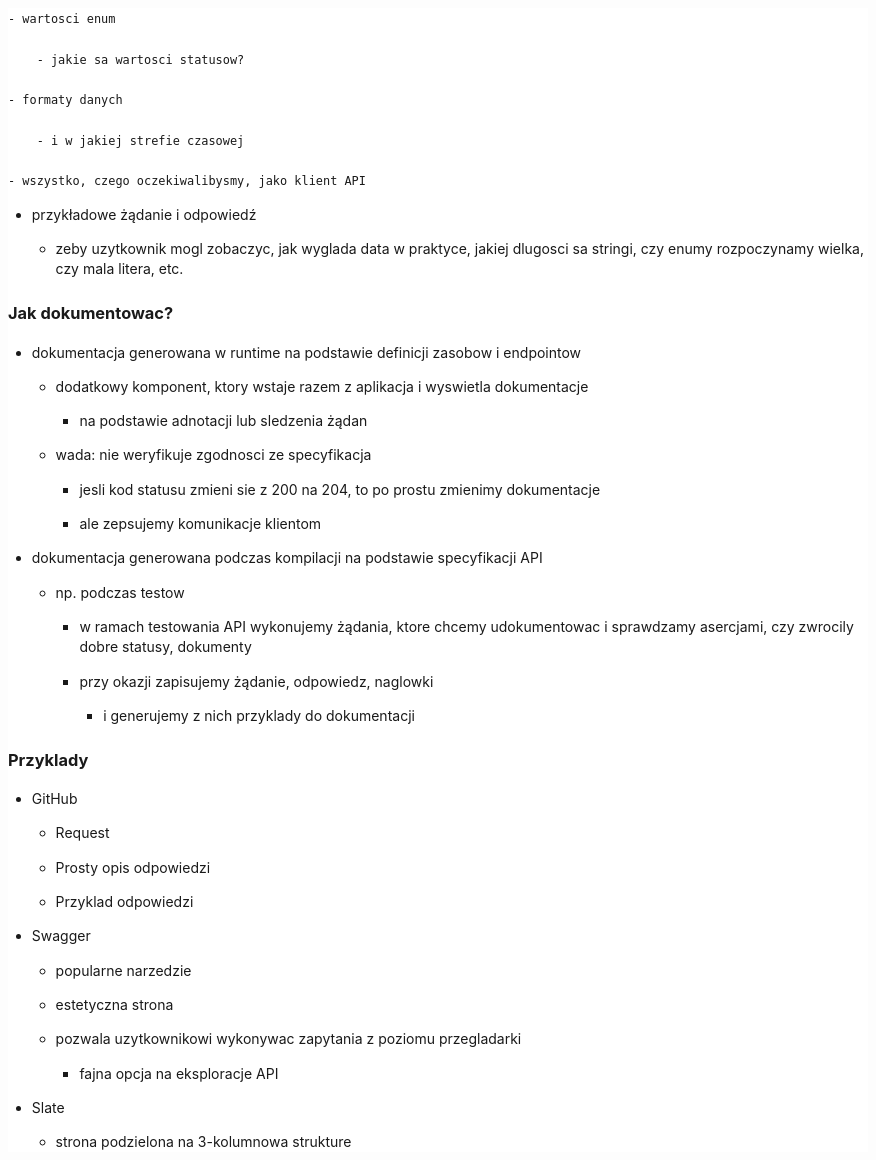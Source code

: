 	- wartosci enum

		- jakie sa wartosci statusow?

	- formaty danych

		- i w jakiej strefie czasowej

	- wszystko, czego oczekiwalibysmy, jako klient API

- przykładowe żądanie i odpowiedź

	- zeby uzytkownik mogl zobaczyc, jak wyglada data w praktyce, jakiej dlugosci sa stringi, czy enumy rozpoczynamy wielka, czy mala litera, etc.

### Jak dokumentowac?

- dokumentacja generowana w runtime na podstawie definicji zasobow i endpointow

	- dodatkowy komponent, ktory wstaje razem z aplikacja i wyswietla dokumentacje

		- na podstawie adnotacji lub sledzenia żądan

	- wada: nie weryfikuje zgodnosci ze specyfikacja

		- jesli kod statusu zmieni sie z 200 na 204, to po prostu zmienimy dokumentacje

		- ale zepsujemy komunikacje klientom

- dokumentacja generowana podczas kompilacji na podstawie specyfikacji API

	- np. podczas testow

		- w ramach testowania API wykonujemy żądania, ktore chcemy udokumentowac i sprawdzamy asercjami, czy zwrocily dobre statusy, dokumenty

		- przy okazji zapisujemy żądanie, odpowiedz, naglowki

			- i generujemy z nich przyklady do dokumentacji

### Przyklady

- GitHub

	- Request

	- Prosty opis odpowiedzi

	- Przyklad odpowiedzi

- Swagger

	- popularne narzedzie

	- estetyczna strona

	- pozwala uzytkownikowi wykonywac zapytania z poziomu przegladarki

		- fajna opcja na eksploracje API

- Slate

	- strona podzielona na 3-kolumnowa strukture
